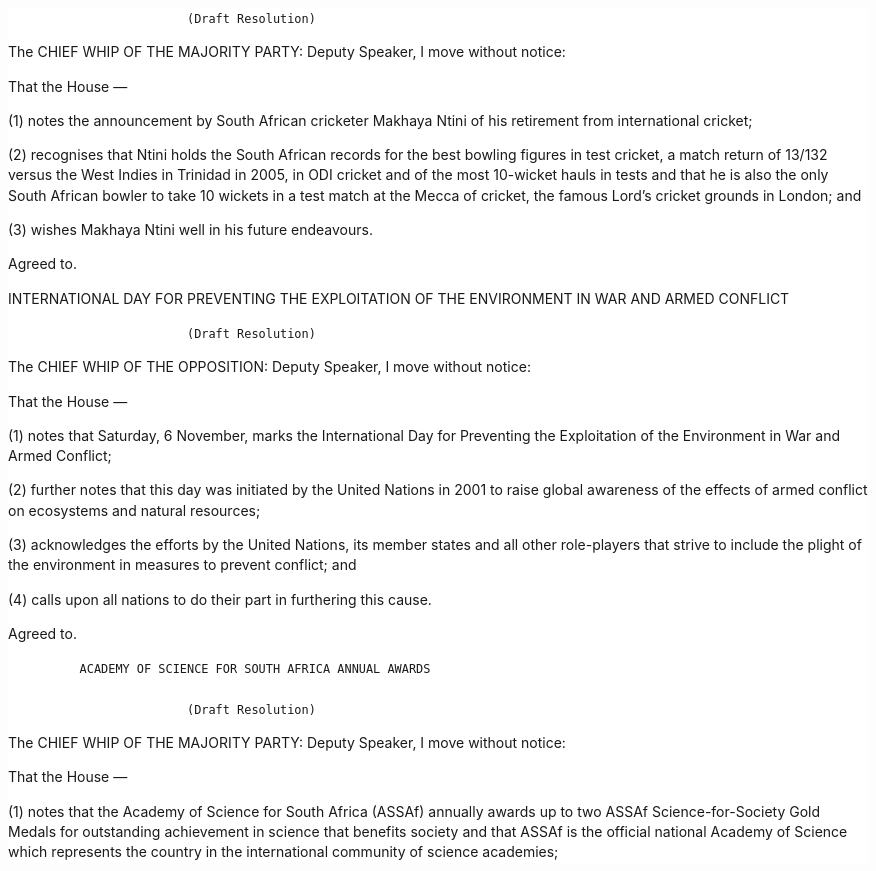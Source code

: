                              (Draft Resolution)

The CHIEF WHIP OF THE MAJORITY PARTY: Deputy Speaker, I move without
notice:

   That the House —

   (1)      notes the announcement by South African cricketer Makhaya Ntini
         of his retirement from international cricket;

   (2)      recognises that Ntini holds the South African records for the
         best bowling figures in test cricket, a match return of 13/132
         versus the West Indies in Trinidad in 2005, in ODI cricket and of
         the most 10-wicket hauls in tests and that he is also the only
         South African bowler to take 10 wickets in a test match at the
         Mecca of cricket, the famous Lord’s cricket grounds in London; and


   (3)      wishes Makhaya Ntini well in his future endeavours.

Agreed to.

 INTERNATIONAL DAY FOR PREVENTING THE EXPLOITATION OF THE ENVIRONMENT IN WAR
                             AND ARMED CONFLICT

                             (Draft Resolution)

The CHIEF WHIP OF THE OPPOSITION: Deputy Speaker, I move without notice:

   That the House —

   (1)      notes that Saturday, 6 November, marks the International Day for
         Preventing the Exploitation of the Environment in War and Armed
         Conflict;

   (2)      further notes that this day was initiated by the United Nations
         in 2001 to raise global awareness of the effects of armed conflict
         on ecosystems and natural resources;


   (3)      acknowledges the efforts by the United Nations, its member
         states and all other role-players that strive to include the plight
         of the environment in measures to prevent conflict; and


   (4)      calls upon all nations to do their part in furthering this
         cause.

Agreed to.

              ACADEMY OF SCIENCE FOR SOUTH AFRICA ANNUAL AWARDS

                             (Draft Resolution)

The CHIEF WHIP OF THE MAJORITY PARTY: Deputy Speaker, I move without
notice:

   That the House —

   (1)      notes that the Academy of Science for South Africa (ASSAf)
         annually awards up to two ASSAf Science-for-Society Gold Medals for
         outstanding achievement in science that benefits society and that
         ASSAf is the official national Academy of Science which represents
         the country in the international community of science academies;
